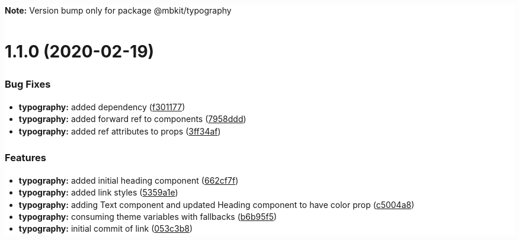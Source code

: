 **Note:** Version bump only for package @mbkit/typography





# 1.1.0 (2020-02-19)


### Bug Fixes

* **typography:** added dependency ([f301177](https://github.com/mindbody/design-system/commit/f3011771a6270bd8d876647002e3b03ff52c5caa))
* **typography:** added forward ref to components ([7958ddd](https://github.com/mindbody/design-system/commit/7958ddd413d4f9355b188c8e9d8c6ed7c65b6da6))
* **typography:** added ref attributes to props ([3ff34af](https://github.com/mindbody/design-system/commit/3ff34af94bd076f001fafcc568dbc72d8be6a479))


### Features

* **typography:** added initial heading component ([662cf7f](https://github.com/mindbody/design-system/commit/662cf7f2a01cb7ec37367e8efcddc40682881207))
* **typography:** added link styles ([5359a1e](https://github.com/mindbody/design-system/commit/5359a1e788d7fa50df4af773772385283b259f37))
* **typography:** adding Text component and updated Heading component to have color prop ([c5004a8](https://github.com/mindbody/design-system/commit/c5004a888ab74d969bd7be390b63a33863465c1d))
* **typography:** consuming theme variables with fallbacks ([b6b95f5](https://github.com/mindbody/design-system/commit/b6b95f5f8c0162c46acbfaca532095b828b0a357))
* **typography:** initial commit of link ([053c3b8](https://github.com/mindbody/design-system/commit/053c3b8dbcd28b018ed90cd2669587c7181eed4b))
